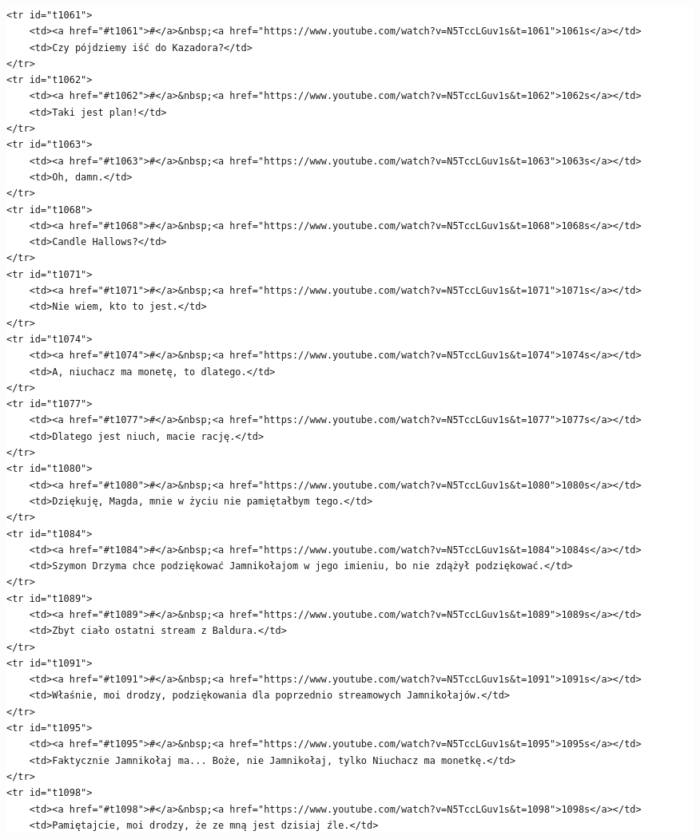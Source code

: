     <tr id="t1061">
        <td><a href="#t1061">#</a>&nbsp;<a href="https://www.youtube.com/watch?v=N5TccLGuv1s&t=1061">1061s</a></td>
        <td>Czy pójdziemy iść do Kazadora?</td>
    </tr>
    <tr id="t1062">
        <td><a href="#t1062">#</a>&nbsp;<a href="https://www.youtube.com/watch?v=N5TccLGuv1s&t=1062">1062s</a></td>
        <td>Taki jest plan!</td>
    </tr>
    <tr id="t1063">
        <td><a href="#t1063">#</a>&nbsp;<a href="https://www.youtube.com/watch?v=N5TccLGuv1s&t=1063">1063s</a></td>
        <td>Oh, damn.</td>
    </tr>
    <tr id="t1068">
        <td><a href="#t1068">#</a>&nbsp;<a href="https://www.youtube.com/watch?v=N5TccLGuv1s&t=1068">1068s</a></td>
        <td>Candle Hallows?</td>
    </tr>
    <tr id="t1071">
        <td><a href="#t1071">#</a>&nbsp;<a href="https://www.youtube.com/watch?v=N5TccLGuv1s&t=1071">1071s</a></td>
        <td>Nie wiem, kto to jest.</td>
    </tr>
    <tr id="t1074">
        <td><a href="#t1074">#</a>&nbsp;<a href="https://www.youtube.com/watch?v=N5TccLGuv1s&t=1074">1074s</a></td>
        <td>A, niuchacz ma monetę, to dlatego.</td>
    </tr>
    <tr id="t1077">
        <td><a href="#t1077">#</a>&nbsp;<a href="https://www.youtube.com/watch?v=N5TccLGuv1s&t=1077">1077s</a></td>
        <td>Dlatego jest niuch, macie rację.</td>
    </tr>
    <tr id="t1080">
        <td><a href="#t1080">#</a>&nbsp;<a href="https://www.youtube.com/watch?v=N5TccLGuv1s&t=1080">1080s</a></td>
        <td>Dziękuję, Magda, mnie w życiu nie pamiętałbym tego.</td>
    </tr>
    <tr id="t1084">
        <td><a href="#t1084">#</a>&nbsp;<a href="https://www.youtube.com/watch?v=N5TccLGuv1s&t=1084">1084s</a></td>
        <td>Szymon Drzyma chce podziękować Jamnikołajom w jego imieniu, bo nie zdążył podziękować.</td>
    </tr>
    <tr id="t1089">
        <td><a href="#t1089">#</a>&nbsp;<a href="https://www.youtube.com/watch?v=N5TccLGuv1s&t=1089">1089s</a></td>
        <td>Zbyt ciało ostatni stream z Baldura.</td>
    </tr>
    <tr id="t1091">
        <td><a href="#t1091">#</a>&nbsp;<a href="https://www.youtube.com/watch?v=N5TccLGuv1s&t=1091">1091s</a></td>
        <td>Właśnie, moi drodzy, podziękowania dla poprzednio streamowych Jamnikołajów.</td>
    </tr>
    <tr id="t1095">
        <td><a href="#t1095">#</a>&nbsp;<a href="https://www.youtube.com/watch?v=N5TccLGuv1s&t=1095">1095s</a></td>
        <td>Faktycznie Jamnikołaj ma... Boże, nie Jamnikołaj, tylko Niuchacz ma monetkę.</td>
    </tr>
    <tr id="t1098">
        <td><a href="#t1098">#</a>&nbsp;<a href="https://www.youtube.com/watch?v=N5TccLGuv1s&t=1098">1098s</a></td>
        <td>Pamiętajcie, moi drodzy, że ze mną jest dzisiaj źle.</td>